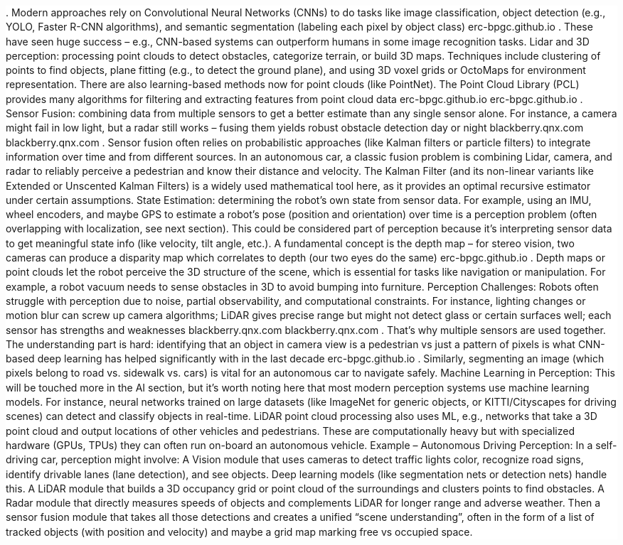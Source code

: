 . Modern approaches rely on Convolutional Neural Networks (CNNs) to do tasks like image classification, object detection (e.g., YOLO, Faster R-CNN algorithms), and semantic segmentation (labeling each pixel by object class)
erc-bpgc.github.io
. These have seen huge success – e.g., CNN-based systems can outperform humans in some image recognition tasks.
Lidar and 3D perception: processing point clouds to detect obstacles, categorize terrain, or build 3D maps. Techniques include clustering of points to find objects, plane fitting (e.g., to detect the ground plane), and using 3D voxel grids or OctoMaps for environment representation. There are also learning-based methods now for point clouds (like PointNet). The Point Cloud Library (PCL) provides many algorithms for filtering and extracting features from point cloud data
erc-bpgc.github.io
erc-bpgc.github.io
.
Sensor Fusion: combining data from multiple sensors to get a better estimate than any single sensor alone. For instance, a camera might fail in low light, but a radar still works – fusing them yields robust obstacle detection day or night
blackberry.qnx.com
blackberry.qnx.com
. Sensor fusion often relies on probabilistic approaches (like Kalman filters or particle filters) to integrate information over time and from different sources. In an autonomous car, a classic fusion problem is combining Lidar, camera, and radar to reliably perceive a pedestrian and know their distance and velocity. The Kalman Filter (and its non-linear variants like Extended or Unscented Kalman Filters) is a widely used mathematical tool here, as it provides an optimal recursive estimator under certain assumptions.
State Estimation: determining the robot’s own state from sensor data. For example, using an IMU, wheel encoders, and maybe GPS to estimate a robot’s pose (position and orientation) over time is a perception problem (often overlapping with localization, see next section). This could be considered part of perception because it’s interpreting sensor data to get meaningful state info (like velocity, tilt angle, etc.).
A fundamental concept is the depth map – for stereo vision, two cameras can produce a disparity map which correlates to depth (our two eyes do the same)
erc-bpgc.github.io
. Depth maps or point clouds let the robot perceive the 3D structure of the scene, which is essential for tasks like navigation or manipulation. For example, a robot vacuum needs to sense obstacles in 3D to avoid bumping into furniture. Perception Challenges: Robots often struggle with perception due to noise, partial observability, and computational constraints. For instance, lighting changes or motion blur can screw up camera algorithms; LiDAR gives precise range but might not detect glass or certain surfaces well; each sensor has strengths and weaknesses
blackberry.qnx.com
blackberry.qnx.com
. That’s why multiple sensors are used together. The understanding part is hard: identifying that an object in camera view is a pedestrian vs just a pattern of pixels is what CNN-based deep learning has helped significantly with in the last decade
erc-bpgc.github.io
. Similarly, segmenting an image (which pixels belong to road vs. sidewalk vs. cars) is vital for an autonomous car to navigate safely. Machine Learning in Perception: This will be touched more in the AI section, but it’s worth noting here that most modern perception systems use machine learning models. For instance, neural networks trained on large datasets (like ImageNet for generic objects, or KITTI/Cityscapes for driving scenes) can detect and classify objects in real-time. LiDAR point cloud processing also uses ML, e.g., networks that take a 3D point cloud and output locations of other vehicles and pedestrians. These are computationally heavy but with specialized hardware (GPUs, TPUs) they can often run on-board an autonomous vehicle. Example – Autonomous Driving Perception: In a self-driving car, perception might involve:
A Vision module that uses cameras to detect traffic lights color, recognize road signs, identify drivable lanes (lane detection), and see objects. Deep learning models (like segmentation nets or detection nets) handle this.
A LiDAR module that builds a 3D occupancy grid or point cloud of the surroundings and clusters points to find obstacles.
A Radar module that directly measures speeds of objects and complements LiDAR for longer range and adverse weather.
Then a sensor fusion module that takes all those detections and creates a unified “scene understanding”, often in the form of a list of tracked objects (with position and velocity) and maybe a grid map marking free vs occupied space.